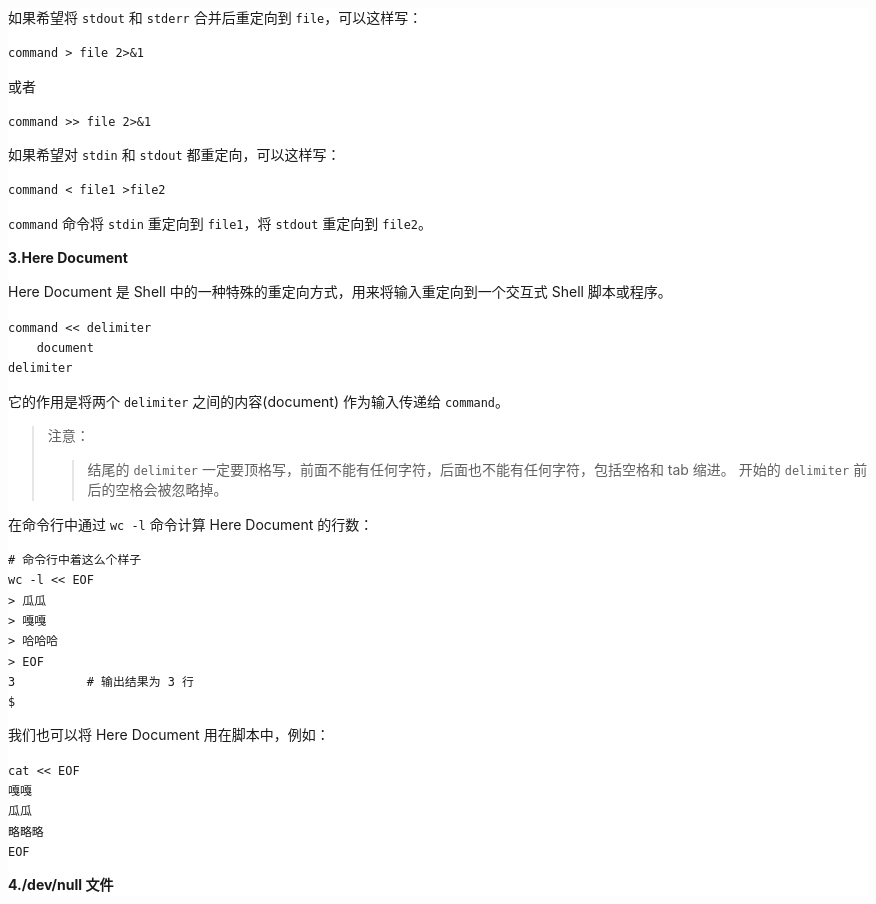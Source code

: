 如果希望将 `stdout` 和 `stderr` 合并后重定向到 `file`，可以这样写：

```shell
command > file 2>&1
```

或者

```shell
command >> file 2>&1
```

如果希望对 `stdin` 和 `stdout` 都重定向，可以这样写：

```shell
command < file1 >file2
```

`command` 命令将 `stdin` 重定向到 `file1`，将 `stdout` 重定向到 `file2`。

**3.Here Document**

Here Document 是 Shell 中的一种特殊的重定向方式，用来将输入重定向到一个交互式 Shell 脚本或程序。

```shell
command << delimiter
    document
delimiter
```

它的作用是将两个 `delimiter` 之间的内容(document) 作为输入传递给 `command`。

> 注意：
>
>> 结尾的 `delimiter` 一定要顶格写，前面不能有任何字符，后面也不能有任何字符，包括空格和 tab 缩进。
>> 开始的 `delimiter` 前后的空格会被忽略掉。

在命令行中通过 `wc -l` 命令计算 Here Document 的行数：

```shell
# 命令行中着这么个样子
wc -l << EOF
> 瓜瓜
> 嘎嘎
> 哈哈哈
> EOF
3          # 输出结果为 3 行
$
```

我们也可以将 Here Document 用在脚本中，例如：

```shell
cat << EOF
嘎嘎
瓜瓜
略略略
EOF
```

**4./dev/null 文件**
